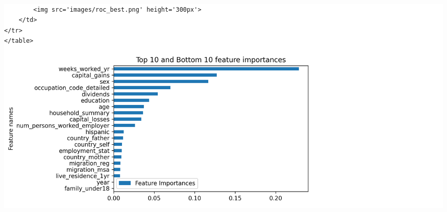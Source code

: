             <img src='images/roc_best.png' height='300px'>
        </td>
    </tr>
    </table>

<img src='images/feature_import_best.png' height='300px'>
